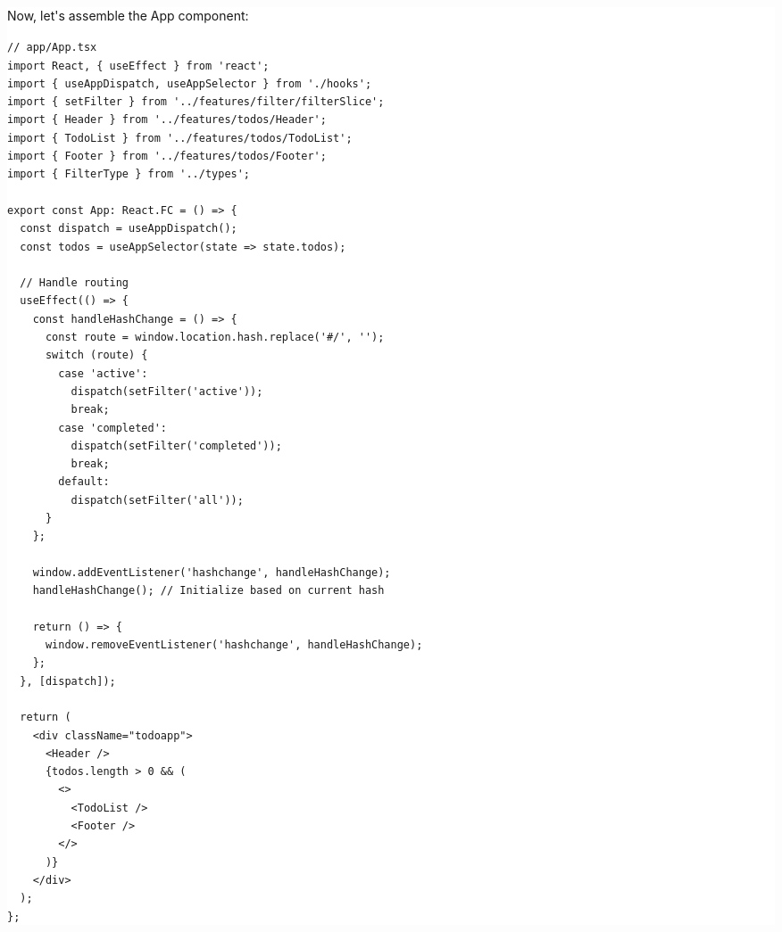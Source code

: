 Now, let's assemble the App component:

```tsx
// app/App.tsx
import React, { useEffect } from 'react';
import { useAppDispatch, useAppSelector } from './hooks';
import { setFilter } from '../features/filter/filterSlice';
import { Header } from '../features/todos/Header';
import { TodoList } from '../features/todos/TodoList';
import { Footer } from '../features/todos/Footer';
import { FilterType } from '../types';

export const App: React.FC = () => {
  const dispatch = useAppDispatch();
  const todos = useAppSelector(state => state.todos);

  // Handle routing
  useEffect(() => {
    const handleHashChange = () => {
      const route = window.location.hash.replace('#/', '');
      switch (route) {
        case 'active':
          dispatch(setFilter('active'));
          break;
        case 'completed':
          dispatch(setFilter('completed'));
          break;
        default:
          dispatch(setFilter('all'));
      }
    };

    window.addEventListener('hashchange', handleHashChange);
    handleHashChange(); // Initialize based on current hash

    return () => {
      window.removeEventListener('hashchange', handleHashChange);
    };
  }, [dispatch]);

  return (
    <div className="todoapp">
      <Header />
      {todos.length > 0 && (
        <>
          <TodoList />
          <Footer />
        </>
      )}
    </div>
  );
};
```
